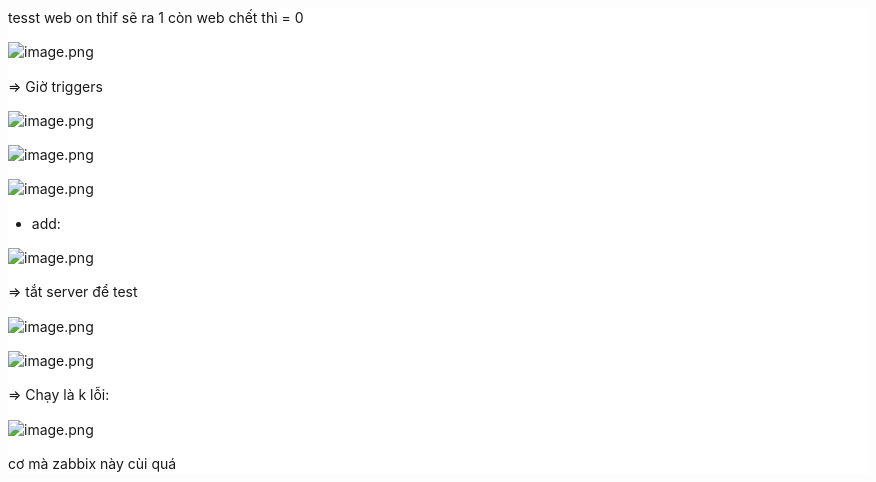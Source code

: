 tesst web on thif sẽ ra 1 còn web chết thì = 0

![image.png](https://eraser.imgix.net/workspaces/MoiXnETLQ9Yzmxh5su9O/CNuettIBX9RQxMRH9XPQjqaKVj02/35BjoimhqJ80GVZbnps6d.png?ixlib=js-3.7.0 "image.png")

=> Giờ triggers

![image.png](https://eraser.imgix.net/workspaces/MoiXnETLQ9Yzmxh5su9O/CNuettIBX9RQxMRH9XPQjqaKVj02/pmGntVGrLRknOeqAozTw0.png?ixlib=js-3.7.0 "image.png")

![image.png](https://eraser.imgix.net/workspaces/MoiXnETLQ9Yzmxh5su9O/CNuettIBX9RQxMRH9XPQjqaKVj02/wUcTQlbhlgMVoG1m9HkfU.png?ixlib=js-3.7.0 "image.png")



![image.png](https://eraser.imgix.net/workspaces/MoiXnETLQ9Yzmxh5su9O/CNuettIBX9RQxMRH9XPQjqaKVj02/bEZJxPZv6WppPfrGmp1Q1.png?ixlib=js-3.7.0 "image.png")

+ add:

![image.png](https://eraser.imgix.net/workspaces/MoiXnETLQ9Yzmxh5su9O/CNuettIBX9RQxMRH9XPQjqaKVj02/2qk-lnKyvfSGWZY6Q32QL.png?ixlib=js-3.7.0 "image.png")

=> tắt server để test

 

![image.png](https://eraser.imgix.net/workspaces/MoiXnETLQ9Yzmxh5su9O/CNuettIBX9RQxMRH9XPQjqaKVj02/Zzy-uep2gB49m_OAJ47CW.png?ixlib=js-3.7.0 "image.png")

![image.png](https://eraser.imgix.net/workspaces/MoiXnETLQ9Yzmxh5su9O/CNuettIBX9RQxMRH9XPQjqaKVj02/WYxLFgU9Cj99NtvX6JAW3.png?ixlib=js-3.7.0 "image.png")



=> Chạy là k lỗi:

![image.png](https://eraser.imgix.net/workspaces/MoiXnETLQ9Yzmxh5su9O/CNuettIBX9RQxMRH9XPQjqaKVj02/8hoJWU4tf-DH-YofNVVLS.png?ixlib=js-3.7.0 "image.png")

 cơ mà zabbix này cùi quá


